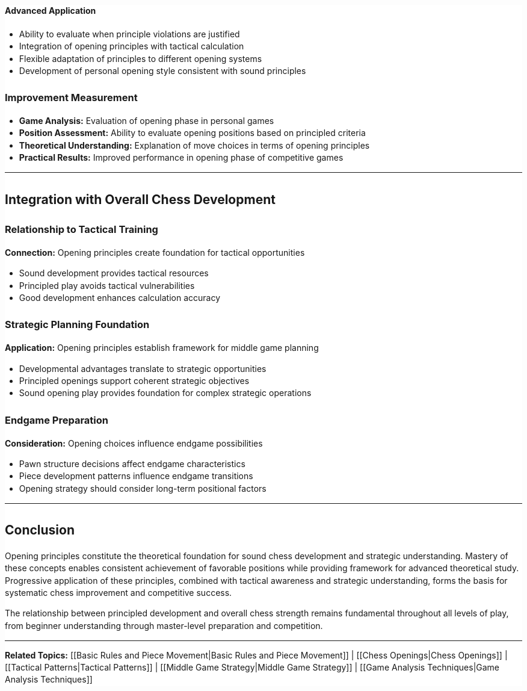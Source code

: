 #### Advanced Application

- Ability to evaluate when principle violations are justified
- Integration of opening principles with tactical calculation
- Flexible adaptation of principles to different opening systems
- Development of personal opening style consistent with sound principles

### Improvement Measurement

- **Game Analysis:** Evaluation of opening phase in personal games
- **Position Assessment:** Ability to evaluate opening positions based on principled criteria
- **Theoretical Understanding:** Explanation of move choices in terms of opening principles
- **Practical Results:** Improved performance in opening phase of competitive games

---

## Integration with Overall Chess Development

### Relationship to Tactical Training

**Connection:** Opening principles create foundation for tactical opportunities

- Sound development provides tactical resources
- Principled play avoids tactical vulnerabilities
- Good development enhances calculation accuracy

### Strategic Planning Foundation

**Application:** Opening principles establish framework for middle game planning

- Developmental advantages translate to strategic opportunities
- Principled openings support coherent strategic objectives
- Sound opening play provides foundation for complex strategic operations

### Endgame Preparation

**Consideration:** Opening choices influence endgame possibilities

- Pawn structure decisions affect endgame characteristics
- Piece development patterns influence endgame transitions
- Opening strategy should consider long-term positional factors

---

## Conclusion

Opening principles constitute the theoretical foundation for sound chess development and strategic understanding. Mastery of these concepts enables consistent achievement of favorable positions while providing framework for advanced theoretical study. Progressive application of these principles, combined with tactical awareness and strategic understanding, forms the basis for systematic chess improvement and competitive success.

The relationship between principled development and overall chess strength remains fundamental throughout all levels of play, from beginner understanding through master-level preparation and competition.

---

**Related Topics:** [[Basic Rules and Piece Movement\|Basic Rules and Piece Movement]] | [[Chess Openings\|Chess Openings]] | [[Tactical Patterns\|Tactical Patterns]] | [[Middle Game Strategy\|Middle Game Strategy]] | [[Game Analysis Techniques\|Game Analysis Techniques]]